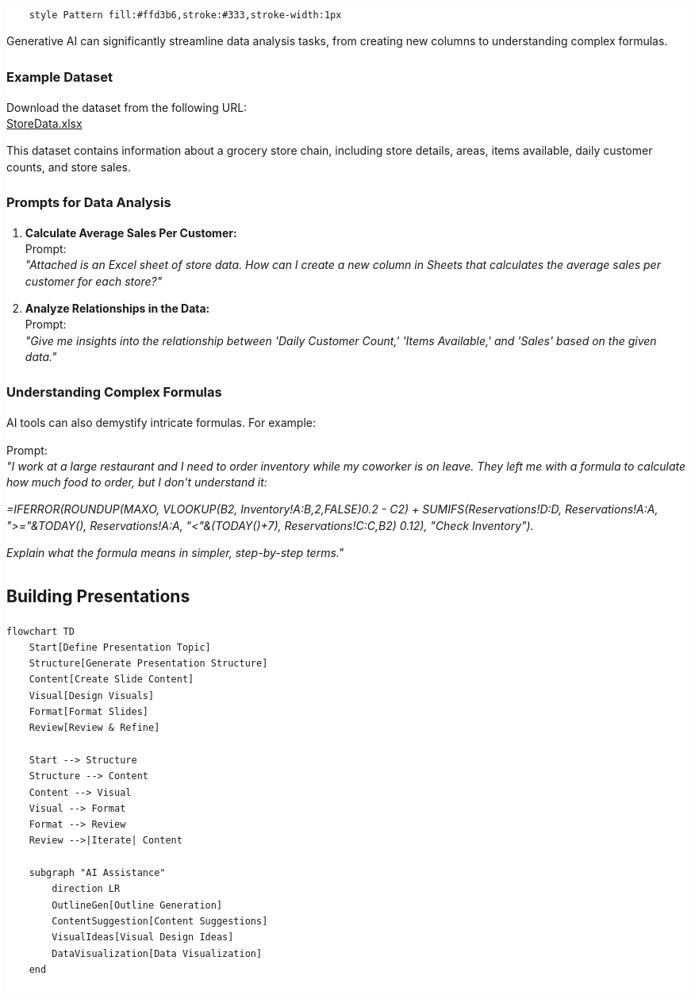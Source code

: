 ```mermaid
    style Pattern fill:#ffd3b6,stroke:#333,stroke-width:1px
```

Generative AI can significantly streamline data analysis tasks, from creating new columns to understanding complex formulas.

### Example Dataset

Download the dataset from the following URL:  
[StoreData.xlsx](https://raw.githubusercontent.com/kranthiB/tech-pulse/main/files/StoreData.xlsx)  

This dataset contains information about a grocery store chain, including store details, areas, items available, daily customer counts, and store sales.

### Prompts for Data Analysis

1. **Calculate Average Sales Per Customer:**  
   Prompt:  
   *"Attached is an Excel sheet of store data. How can I create a new column in Sheets that calculates the average sales per customer for each store?"*

2. **Analyze Relationships in the Data:**  
   Prompt:  
   *"Give me insights into the relationship between 'Daily Customer Count,' 'Items Available,' and 'Sales' based on the given data."*

### Understanding Complex Formulas

AI tools can also demystify intricate formulas. For example:

Prompt:  
*"I work at a large restaurant and I need to order inventory while my coworker is on leave. They left me with a formula to calculate how much food to order, but I don't understand it:*  

*=IFERROR(ROUNDUP(MAXO, VLOOKUP(B2, Inventory!A:B,2,FALSE)*0.2 - C2) + SUMIFS(Reservations!D:D, Reservations!A:A, ">="&TODAY(), Reservations!A:A, "<"&(TODAY()+7), Reservations!C:C,B2)* 0.12), "Check Inventory").*  

*Explain what the formula means in simpler, step-by-step terms."*

## Building Presentations

```mermaid
flowchart TD
    Start[Define Presentation Topic]
    Structure[Generate Presentation Structure]
    Content[Create Slide Content]
    Visual[Design Visuals]
    Format[Format Slides]
    Review[Review & Refine]
    
    Start --> Structure
    Structure --> Content
    Content --> Visual
    Visual --> Format
    Format --> Review
    Review -->|Iterate| Content
    
    subgraph "AI Assistance"
        direction LR
        OutlineGen[Outline Generation]
        ContentSuggestion[Content Suggestions]
        VisualIdeas[Visual Design Ideas]
        DataVisualization[Data Visualization]
    end
    
```